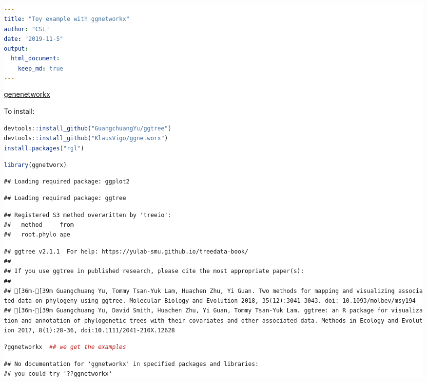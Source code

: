 ```yaml
---
title: "Toy example with ggnetworkx"
author: "CSL"
date: "2019-11-5"
output:
  html_document:
    keep_md: true
---
```


[genenetworkx](https://github.com/KlausVigo/ggnetworx)

To install:

```r
devtools::install_github("GuangchuangYu/ggtree")
devtools::install_github("KlausVigo/ggnetworx")
install.packages("rgl")
```



```r
library(ggnetworx)
```

```
## Loading required package: ggplot2
```

```
## Loading required package: ggtree
```

```
## Registered S3 method overwritten by 'treeio':
##   method     from
##   root.phylo ape
```

```
## ggtree v2.1.1  For help: https://yulab-smu.github.io/treedata-book/
## 
## If you use ggtree in published research, please cite the most appropriate paper(s):
## 
## [36m-[39m Guangchuang Yu, Tommy Tsan-Yuk Lam, Huachen Zhu, Yi Guan. Two methods for mapping and visualizing associated data on phylogeny using ggtree. Molecular Biology and Evolution 2018, 35(12):3041-3043. doi: 10.1093/molbev/msy194
## [36m-[39m Guangchuang Yu, David Smith, Huachen Zhu, Yi Guan, Tommy Tsan-Yuk Lam. ggtree: an R package for visualization and annotation of phylogenetic trees with their covariates and other associated data. Methods in Ecology and Evolution 2017, 8(1):28-36, doi:10.1111/2041-210X.12628
```

```r
?ggnetworkx  ## we get the examples
```

```
## No documentation for 'ggnetworkx' in specified packages and libraries:
## you could try '??ggnetworkx'
```
